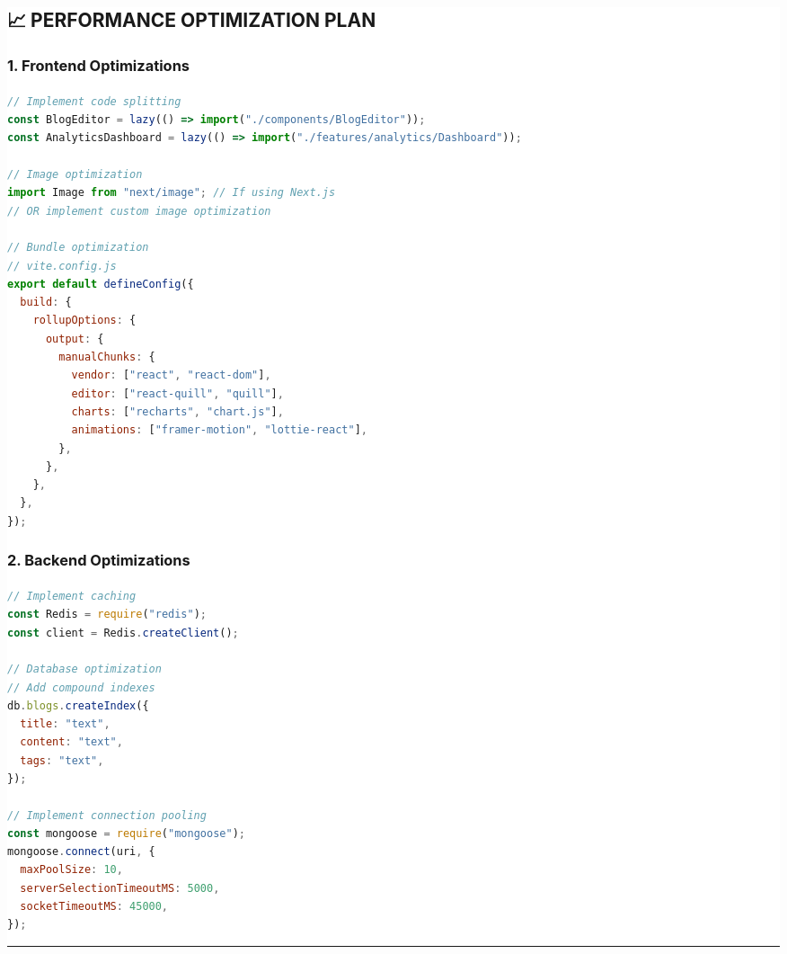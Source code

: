 
## 📈 PERFORMANCE OPTIMIZATION PLAN

### 1. Frontend Optimizations

```javascript
// Implement code splitting
const BlogEditor = lazy(() => import("./components/BlogEditor"));
const AnalyticsDashboard = lazy(() => import("./features/analytics/Dashboard"));

// Image optimization
import Image from "next/image"; // If using Next.js
// OR implement custom image optimization

// Bundle optimization
// vite.config.js
export default defineConfig({
  build: {
    rollupOptions: {
      output: {
        manualChunks: {
          vendor: ["react", "react-dom"],
          editor: ["react-quill", "quill"],
          charts: ["recharts", "chart.js"],
          animations: ["framer-motion", "lottie-react"],
        },
      },
    },
  },
});
```

### 2. Backend Optimizations

```javascript
// Implement caching
const Redis = require("redis");
const client = Redis.createClient();

// Database optimization
// Add compound indexes
db.blogs.createIndex({
  title: "text",
  content: "text",
  tags: "text",
});

// Implement connection pooling
const mongoose = require("mongoose");
mongoose.connect(uri, {
  maxPoolSize: 10,
  serverSelectionTimeoutMS: 5000,
  socketTimeoutMS: 45000,
});
```

---
